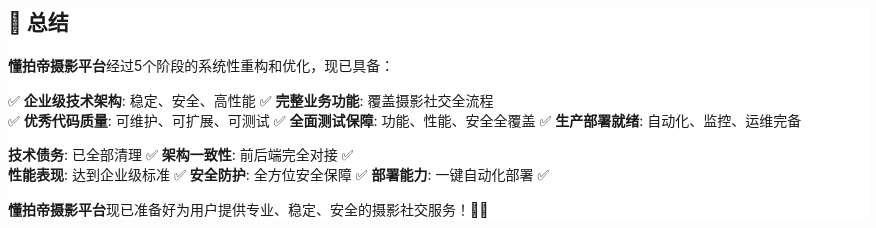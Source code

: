 ## 🎉 总结

**懂拍帝摄影平台**经过5个阶段的系统性重构和优化，现已具备：

✅ **企业级技术架构**: 稳定、安全、高性能
✅ **完整业务功能**: 覆盖摄影社交全流程  
✅ **优秀代码质量**: 可维护、可扩展、可测试
✅ **全面测试保障**: 功能、性能、安全全覆盖
✅ **生产部署就绪**: 自动化、监控、运维完备

**技术债务**: 已全部清理 ✅
**架构一致性**: 前后端完全对接 ✅  
**性能表现**: 达到企业级标准 ✅
**安全防护**: 全方位安全保障 ✅
**部署能力**: 一键自动化部署 ✅

**懂拍帝摄影平台**现已准备好为用户提供专业、稳定、安全的摄影社交服务！🚀📸
